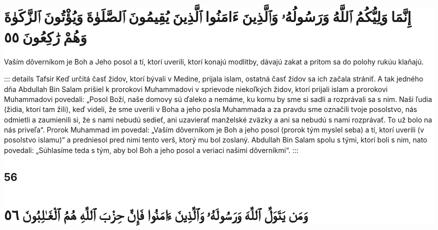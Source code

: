 <h1 class="verse-arabic">إِنَّمَا وَلِيُّكُمُ ٱللَّهُ وَرَسُولُهُۥ وَٱلَّذِينَ ءَامَنُوا ٱلَّذِينَ يُقِيمُونَ ٱلصَّلَوٰةَ وَيُؤْتُونَ ٱلزَّكَوٰةَ وَهُمْ رَٰكِعُونَ ٥٥</h1>
</div>

<p>Vaším dôverníkom je Boh a Jeho posol a tí, ktorí uverili, ktorí konajú modlitby, dávajú zakat a pritom sa do polohy rukúu klaňajú.</p>
</div>


::: details Tafsir
Keď určitá časť židov, ktorí bývali v Medine, prijala islam, ostatná časť židov sa ich začala strániť. A tak jedného dňa Abdullah Bin Salam prišiel k prorokovi Muhammadovi v sprievode niekoľkých židov, ktorí prijali islam a prorokovi Muhammadovi povedali: „Posol Boží, naše domovy sú ďaleko a nemáme, ku komu by sme si sadli a rozprávali sa s nim. Naši ľudia (židia, ktorí tam žili), keď videli, že sme uverili v Boha a jeho posla Muhammada a za pravdu sme označili tvoje posolstvo, nás odmietli a zaumienili si, že s nami nebudú sedieť, ani uzavierať manželské zväzky a ani sa nebudú s nami rozprávať. To už bolo na nás priveľa“. Prorok Muhammad im povedal: „Vaším dôverníkom je Boh a jeho posol (prorok tým myslel seba) a tí, ktorí uverili (v posolstvo islamu)“ a predniesol pred nimi tento verš, ktorý mu bol zoslaný. Abdullah Bin Salam spolu s tými, ktorí boli s nim, nato povedali: „Súhlasíme teda s tým, aby bol Boh a jeho posol a veriaci našimi dôverníkmi“.
:::

<div class="break"></div>

## 56


<Badge type="info" text="5:56" class="badge" />
<div>
<div class="main-verse" >

<h1 class="verse-arabic">وَمَن يَتَوَلَّ ٱللَّهَ وَرَسُولَهُۥ وَٱلَّذِينَ ءَامَنُوا فَإِنَّ حِزْبَ ٱللَّهِ هُمُ ٱلْغَـٰلِبُونَ ٥٦</h1>
</div>

